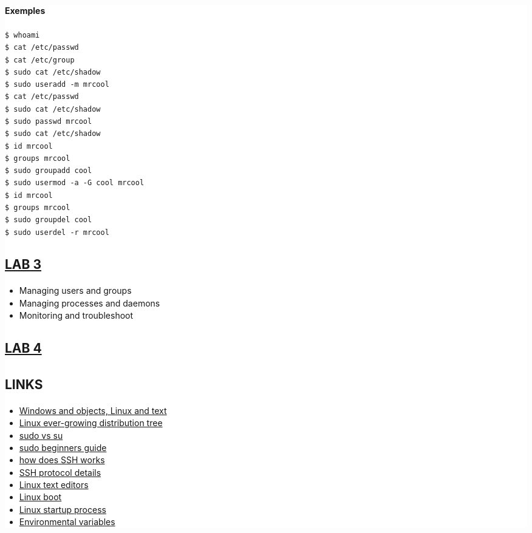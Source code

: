 #### Exemples

```
$ whoami
$ cat /etc/passwd
$ cat /etc/group
$ sudo cat /etc/shadow
$ sudo useradd -m mrcool
$ cat /etc/passwd
$ sudo cat /etc/shadow
$ sudo passwd mrcool
$ sudo cat /etc/shadow
$ id mrcool
$ groups mrcool
$ sudo groupadd cool
$ sudo usermod -a -G cool mrcool
$ id mrcool
$ groups mrcool
$ sudo groupdel cool
$ sudo userdel -r mrcool
```

## [LAB 3](lab-03/README.md)

* Managing users and groups
* Managing processes and daemons
* Monitoring and troubleshoot

## [LAB 4](lab-04/README.md)

## LINKS

* [Windows and objects, Linux and text](https://powershell.org/2016/08/why-objects-remoting-and-consistency-are-such-a-big-deal-in-powershell/)
* [Linux ever-growing distribution tree](https://en.wikipedia.org/wiki/Linux_distribution)
* [sudo vs su](https://www.howtoforge.com/tutorial/sudo-vs-su/)
* [sudo beginners guide](https://www.howtoforge.com/tutorial/sudo-beginners-guide/)
* [how does SSH works](https://www.slashroot.in/secure-shell-how-does-ssh-work)
* [SSH protocol details](https://www.digitalocean.com/community/tutorials/understanding-the-ssh-encryption-and-connection-process)
* [Linux text editors](https://medium.com/linode-cube/emacs-nano-or-vim-choose-your-terminal-based-text-editor-wisely-8f3826c92a68)
* [Linux boot](https://developer.ibm.com/articles/l-linuxboot/)
* [Linux startup process](https://en.wikipedia.org/wiki/Linux_startup_process)
* [Environmental variables](https://www.digitalocean.com/community/tutorials/how-to-read-and-set-environmental-and-shell-variables-on-a-linux-vps)
